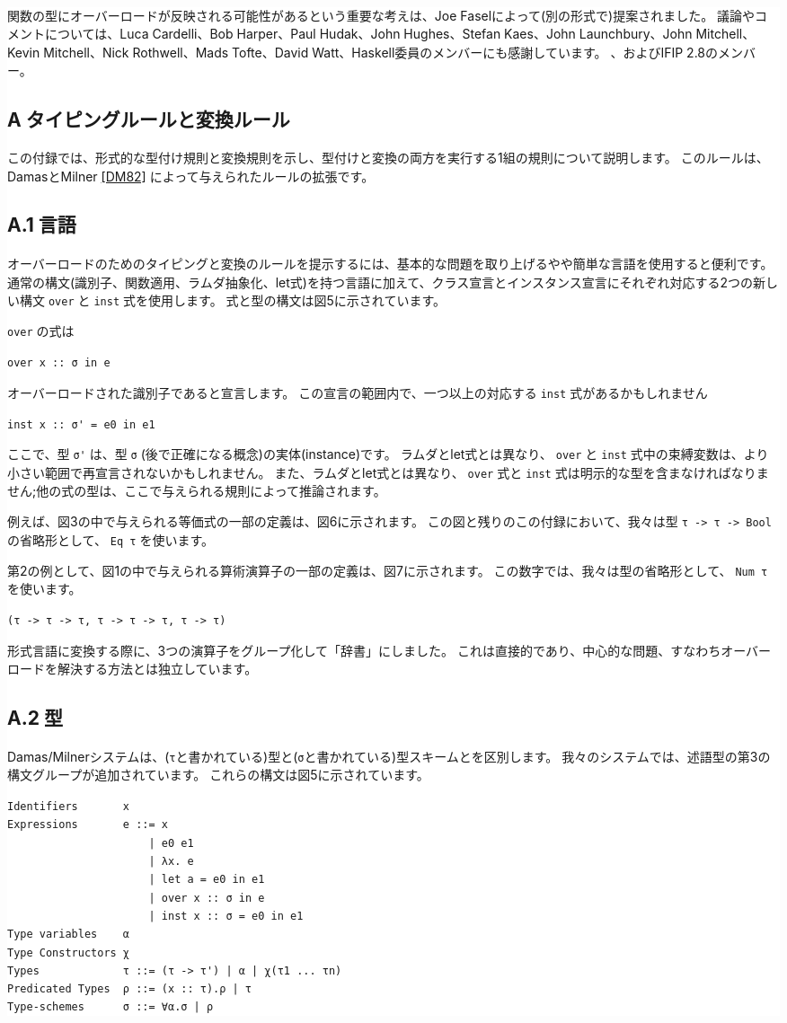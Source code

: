  関数の型にオーバーロードが反映される可能性があるという重要な考えは、Joe Faselによって(別の形式で)提案されました。
  議論やコメントについては、Luca Cardelli、Bob Harper、Paul Hudak、John Hughes、Stefan Kaes、John Launchbury、John Mitchell、Kevin Mitchell、Nick Rothwell、Mads Tofte、David Watt、Haskell委員のメンバーにも感謝しています。 、およびIFIP 2.8のメンバー。

## A タイピングルールと変換ルール

  この付録では、形式的な型付け規則と変換規則を示し、型付けと変換の両方を実行する1組の規則について説明します。
  このルールは、DamasとMilner <a name="r_DM82"></a>[\[DM82\]](#DM82) によって与えられたルールの拡張です。

## A.1 言語

  オーバーロードのためのタイピングと変換のルールを提示するには、基本的な問題を取り上げるやや簡単な言語を使用すると便利です。
  通常の構文(識別子、関数適用、ラムダ抽象化、let式)を持つ言語に加えて、クラス宣言とインスタンス宣言にそれぞれ対応する2つの新しい構文 `over` と `inst` 式を使用します。
  式と型の構文は図5に示されています。

  `over` の式は

    over x :: σ in e

  オーバーロードされた識別子であると宣言します。
  この宣言の範囲内で、一つ以上の対応する `inst` 式があるかもしれません

    inst x :: σ' = e0 in e1

  ここで、型 `σ'` は、型 `σ` (後で正確になる概念)の実体(instance)です。
  ラムダとlet式とは異なり、 `over` と `inst` 式中の束縛変数は、より小さい範囲で再宣言されないかもしれません。
  また、ラムダとlet式とは異なり、 `over` 式と `inst` 式は明示的な型を含まなければなりません;他の式の型は、ここで与えられる規則によって推論されます。

  例えば、図3の中で与えられる等価式の一部の定義は、図6に示されます。
  この図と残りのこの付録において、我々は型 `τ -> τ -> Bool` の省略形として、 `Eq τ` を使います。

  第2の例として、図1の中で与えられる算術演算子の一部の定義は、図7に示されます。
  この数字では、我々は型の省略形として、 `Num τ` を使います。

    (τ -> τ -> τ, τ -> τ -> τ, τ -> τ)

  形式言語に変換する際に、3つの演算子をグループ化して「辞書」にしました。
  これは直接的であり、中心的な問題、すなわちオーバーロードを解決する方法とは独立しています。

## A.2 型

  Damas/Milnerシステムは、(`τ`と書かれている)型と(`σ`と書かれている)型スキームとを区別します。
  我々のシステムでは、述語型の第3の構文グループが追加されています。
  これらの構文は図5に示されています。

    Identifiers       x
    Expressions       e ::= x
                          | e0 e1
                          | λx. e
                          | let a = e0 in e1
                          | over x :: σ in e
                          | inst x :: σ = e0 in e1
    Type variables    α
    Type Constructors χ
    Types             τ ::= (τ -> τ') | α | χ(τ1 ... τn)
    Predicated Types  ρ ::= (x :: τ).ρ | τ
    Type-schemes      σ ::= ∀α.σ | ρ
